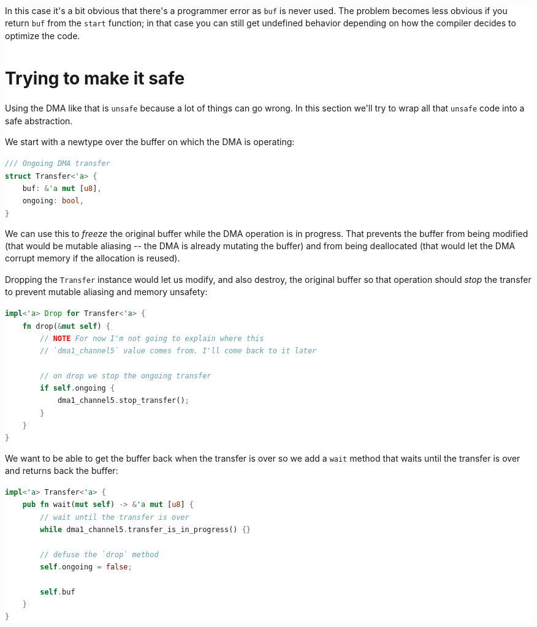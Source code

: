 In this case it's a bit obvious that there's a programmer error as `buf` is never used. The problem
becomes less obvious if you return `buf` from the `start` function; in that case you can still get
undefined behavior depending on how the compiler decides to optimize the code.

# Trying to make it safe

Using the DMA like that is `unsafe` because a lot of things can go wrong. In this section we'll try
to wrap all that `unsafe` code into a safe abstraction.

We start with a newtype over the buffer on which the DMA is operating:

``` rust
/// Ongoing DMA transfer
struct Transfer<'a> {
    buf: &'a mut [u8],
    ongoing: bool,
}
```

We can use this to *freeze* the original buffer while the DMA operation is in progress. That
prevents the buffer from being modified (that would be mutable aliasing -- the DMA is already
mutating the buffer) and from being deallocated (that would let the DMA corrupt memory if the
allocation is reused).

Dropping the `Transfer` instance would let us modify, and also destroy, the original buffer so that
operation should *stop* the transfer to prevent mutable aliasing and memory unsafety:

``` rust
impl<'a> Drop for Transfer<'a> {
    fn drop(&mut self) {
        // NOTE For now I'm not going to explain where this
        // `dma1_channel5` value comes from. I'll come back to it later

        // on drop we stop the ongoing transfer
        if self.ongoing {
            dma1_channel5.stop_transfer();
        }
    }
}
```

We want to be able to get the buffer back when the transfer is over so we add a `wait` method that
waits until the transfer is over and returns back the buffer:

``` rust
impl<'a> Transfer<'a> {
    pub fn wait(mut self) -> &'a mut [u8] {
        // wait until the transfer is over
        while dma1_channel5.transfer_is_in_progress() {}

        // defuse the `drop` method
        self.ongoing = false;

        self.buf
    }
}
```


[Leakpocalypse]: http://cglab.ca/~abeinges/blah/everyone-poops/#leakpocalypse
[rtfmv3]: /rtfm-v3
[@nagisa]: https://github.com/nagisa
[^1]: Bare metal applications don't *usually* implement unwinding due to the cost / complexity but
[Brave new I/O]: /brave-new-io
[`compiler_fence`]: https://doc.rust-lang.org/core/sync/atomic/fn.compiler_fence.html
[^2]: Some of you may be wondering if something stronger, like a memory synchronization
[^3]: I've seen worse, though. I've seen C programs mark whole statically allocated buffers that
[`embedded-hal`]: https://github.com/japaric/embedded-hal
[`Future`]: https://docs.rs/futures/0.1.18/futures/future/trait.Future.html
[proposed]: https://github.com/japaric/embedded-hal/issues/37
[`stm32f103xx-hal`]: https://github.com/japaric/stm32f103xx-hal
[use case]: https://github.com/japaric/stm32f103xx-hal/issues/48
[Iban Eguia]: https://github.com/Razican
[Aaron Turon]: https://github.com/aturon
[Geoff Cant]: https://github.com/archaelus
[Harrison Chin]: http://www.harrisonchin.com/
[Brandon Edens]: https://github.com/brandonedens
[whitequark]: https://github.com/whitequark
[James Munns]: https://jamesmunns.com/
[Fredrik Lundström]: https://github.com/flundstrom2
[Kjetil Kjeka]: https://github.com/kjetilkjeka
[Alexander Payne]: https://myrrlyn.net/
[Dietrich Ayala]: https://metafluff.com/
[Kenneth Keiter]: http://kenkeiter.com/
[Hadrien Grasland]: https://github.com/HadrienG2
[vitiral]: https://github.com/vitiral
[reddit]: https://www.reddit.com/r/rust/comments/7wco91/eir_memory_safe_dma_transfers/
[Patreon]: https://www.patreon.com/japaric
[twitter]: https://twitter.com/japaricious